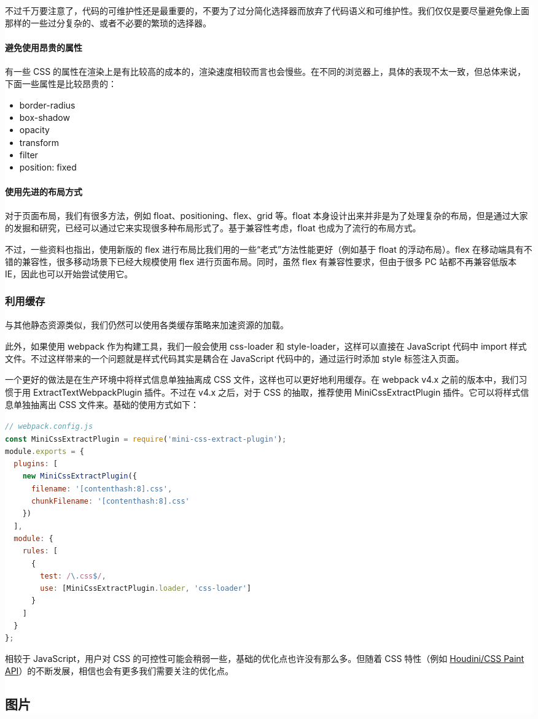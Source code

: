不过千万要注意了，代码的可维护性还是最重要的，不要为了过分简化选择器而放弃了代码语义和可维护性。我们仅仅是要尽量避免像上面那样的一些过分复杂的、或者不必要的繁琐的选择器。

#### 避免使用昂贵的属性

有一些 CSS 的属性在渲染上是有比较高的成本的，渲染速度相较而言也会慢些。在不同的浏览器上，具体的表现不太一致，但总体来说，下面一些属性是比较昂贵的：

- border-radius
- box-shadow
- opacity
- transform
- filter
- position: fixed

#### 使用先进的布局方式

对于页面布局，我们有很多方法，例如 float、positioning、flex、grid 等。float 本身设计出来并非是为了处理复杂的布局，但是通过大家的发掘和研究，已经可以通过它来实现很多种布局形式了。基于兼容性考虑，float 也成为了流行的布局方式。

不过，一些资料也指出，使用新版的 flex 进行布局比我们用的一些“老式”方法性能更好（例如基于 float 的浮动布局）。flex 在移动端具有不错的兼容性，很多移动场景下已经大规模使用 flex 进行页面布局。同时，虽然 flex 有兼容性要求，但由于很多 PC 站都不再兼容低版本 IE，因此也可以开始尝试使用它。

### 利用缓存

与其他静态资源类似，我们仍然可以使用各类缓存策略来加速资源的加载。

此外，如果使用 webpack 作为构建工具，我们一般会使用 css-loader 和 style-loader，这样可以直接在 JavaScript 代码中 import 样式文件。不过这样带来的一个问题就是样式代码其实是耦合在 JavaScript 代码中的，通过运行时添加 style 标签注入页面。

一个更好的做法是在生产环境中将样式信息单独抽离成 CSS 文件，这样也可以更好地利用缓存。在 webpack v4.x 之前的版本中，我们习惯于用 ExtractTextWebpackPlugin 插件。不过在 v4.x 之后，对于 CSS 的抽取，推荐使用 MiniCssExtractPlugin 插件。它可以将样式信息单独抽离出 CSS 文件来。基础的使用方式如下：

```js
// webpack.config.js
const MiniCssExtractPlugin = require('mini-css-extract-plugin');
module.exports = {
  plugins: [
    new MiniCssExtractPlugin({
      filename: '[contenthash:8].css',
      chunkFilename: '[contenthash:8].css'
    })
  ],
  module: {
    rules: [
      {
        test: /\.css$/,
        use: [MiniCssExtractPlugin.loader, 'css-loader']
      }
    ]
  }
};
```

相较于 JavaScript，用户对 CSS 的可控性可能会稍弱一些，基础的优化点也许没有那么多。但随着 CSS 特性（例如 [Houdini/CSS Paint API](https://codersblock.com/blog/say-hello-to-houdini-and-the-css-paint-api/)）的不断发展，相信也会有更多我们需要关注的优化点。

## 图片
